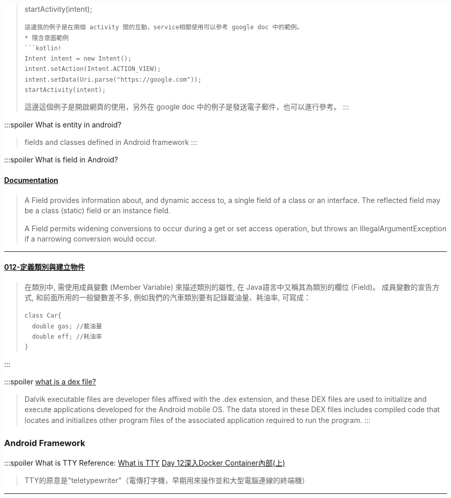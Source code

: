 >    startActivity(intent);
>    ```
>    這邊我的例子是在兩個 activity 間的互動，service相關使用可以參考 google doc 中的範例。
> * 隱含意圖範例
>    ```kotlin!
>    Intent intent = new Intent();
>    intent.setAction(Intent.ACTION_VIEW);
>    intent.setData(Uri.parse("https://google.com"));
>    startActivity(intent);
>    ```
>    這邊這個例子是開啟網頁的使用，另外在 google doc 中的例子是發送電子郵件，也可以進行參考。
:::

:::spoiler What is entity in android?
> fields and classes defined in Android framework
:::

:::spoiler What is field in Android?

#### [Documentation](https://developer.android.com/reference/java/lang/reflect/Field)
> A Field provides information about, and dynamic access to, a single field of a class or an interface. The reflected field may be a class (static) field or an instance field.
>
>A Field permits widening conversions to occur during a get or set access operation, but throws an IllegalArgumentException if a narrowing conversion would occur.
---

#### [012-定義類別與建立物件](https://sites.google.com/site/dychen1127/developer-android/classnewobject)
> 在類別中, 需使用成員變數 (Member Variable) 來描述類別的屬性, 在 Java語言中又稱其為類別的欄位 (Field)。
成員變數的宣告方式, 和前面所用的一般變數差不多, 例如我們的汽車類別要有記錄載油量、耗油率, 可寫成：
>    ```java!
>    class Car{
>      double gas; //載油量
>      double eff; //耗油率
>    }
>    ```
:::

:::spoiler [what is a dex file?](https://www.reviversoft.com/file-extensions/dex?ncr=1&lang=en)
> Dalvik executable files are developer files affixed with the .dex extension, and these DEX files are used to initialize and execute applications developed for the Android mobile OS. The data stored in these DEX files includes compiled code that locates and initializes other program files of the associated application required to run the program.
:::

### Android Framework
:::spoiler What is TTY
Reference: 
[What is TTY](https://swf.com.tw/?p=622&cpage=1)
[Day 12深入Docker Container內部(上)](https://ithelp.ithome.com.tw/articles/10299117?sc=iThelpR)
> TTY的原意是"teletypewriter"（電傳打字機，早期用來操作並和大型電腦連線的終端機）

---